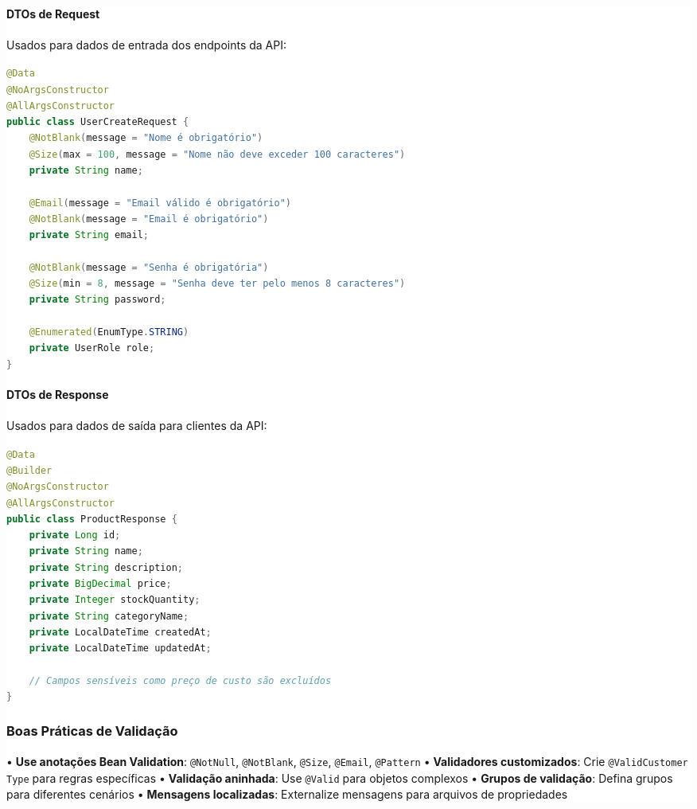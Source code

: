 #### DTOs de Request
Usados para dados de entrada dos endpoints da API:

```java
@Data
@NoArgsConstructor
@AllArgsConstructor
public class UserCreateRequest {
    @NotBlank(message = "Nome é obrigatório")
    @Size(max = 100, message = "Nome não deve exceder 100 caracteres")
    private String name;
    
    @Email(message = "Email válido é obrigatório")
    @NotBlank(message = "Email é obrigatório")
    private String email;
    
    @NotBlank(message = "Senha é obrigatória")
    @Size(min = 8, message = "Senha deve ter pelo menos 8 caracteres")
    private String password;
    
    @Enumerated(EnumType.STRING)
    private UserRole role;
}
```

#### DTOs de Response
Usados para dados de saída para clientes da API:

```java
@Data
@Builder
@NoArgsConstructor
@AllArgsConstructor
public class ProductResponse {
    private Long id;
    private String name;
    private String description;
    private BigDecimal price;
    private Integer stockQuantity;
    private String categoryName;
    private LocalDateTime createdAt;
    private LocalDateTime updatedAt;
    
    // Campos sensíveis como preço de custo são excluídos
}
```

### Boas Práticas de Validação

• **Use anotações Bean Validation**: `@NotNull`, `@NotBlank`, `@Size`, `@Email`, `@Pattern`
• **Validadores customizados**: Crie `@ValidCustomerType` para regras específicas
• **Validação aninhada**: Use `@Valid` para objetos complexos
• **Grupos de validação**: Defina grupos para diferentes cenários
• **Mensagens localizadas**: Externalize mensagens para arquivos de propriedades
